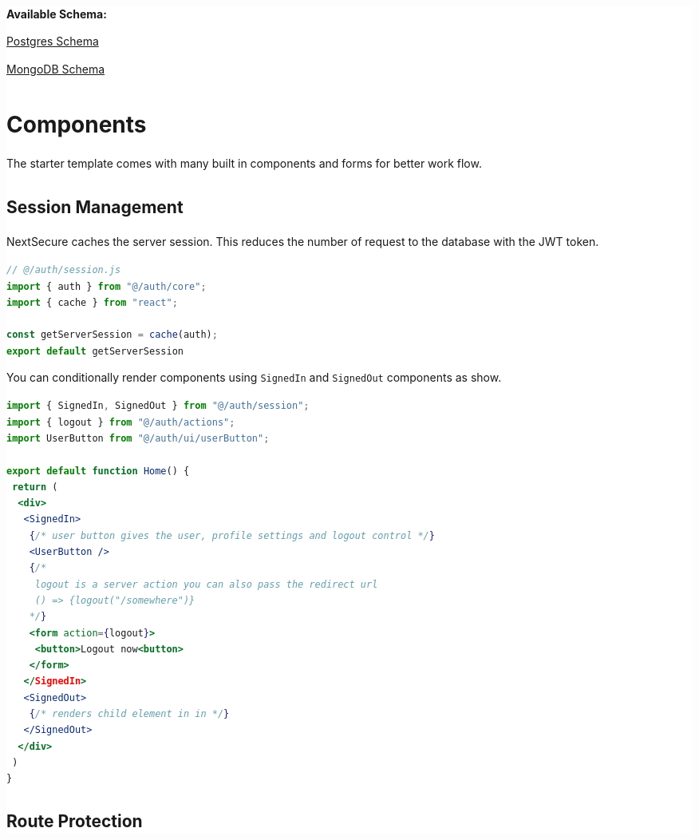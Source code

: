 **Available Schema:**

[Postgres Schema](_schemas/postgres.schema)

[MongoDB Schema](_schemas/mongo.schema)

# Components

The starter template comes with many built in components and forms for better work flow.

## Session Management

NextSecure caches the server session. This reduces the number of request to the database with the JWT token.

```jsx
// @/auth/session.js
import { auth } from "@/auth/core";
import { cache } from "react";

const getServerSession = cache(auth);
export default getServerSession
```

You can conditionally render components using `SignedIn` and `SignedOut` components as show.

```jsx
import { SignedIn, SignedOut } from "@/auth/session";
import { logout } from "@/auth/actions"; 
import UserButton from "@/auth/ui/userButton";

export default function Home() {
 return (
  <div>
   <SignedIn>
    {/* user button gives the user, profile settings and logout control */}
    <UserButton />
    {/* 
     logout is a server action you can also pass the redirect url
     () => {logout("/somewhere")}
    */}
    <form action={logout}>
     <button>Logout now<button>
    </form>
   </SignedIn>
   <SignedOut>
    {/* renders child element in in */}
   </SignedOut>
  </div>
 )
}
```

## Route Protection
